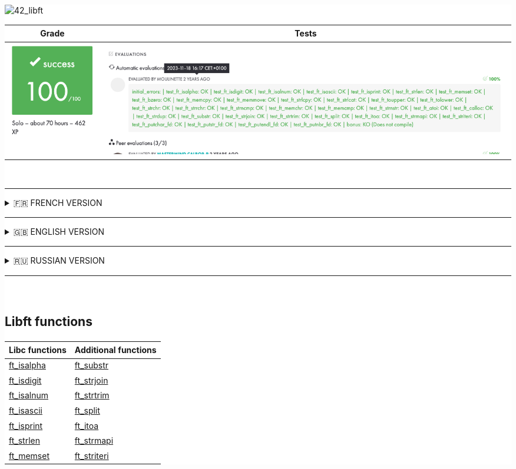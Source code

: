 <img title="42_libft" alt="42_libft" src="./subject/banner.png" width="100%">

|          Grade          |          Tests          |
|:-----------------------:|:-----------------------:|
| ![](./subject/grade.png) | ![](./subject/detail.png) |

<br>

---

<details><summary>🇫🇷 FRENCH VERSION</summary></details>

---

<details><summary>🇬🇧 ENGLISH VERSION</summary></details>

---

<details><summary>🇷🇺 RUSSIAN VERSION</summary></details>

---

<br>

<a name="functions"></a>
## Libft functions

| Libc functions                     | Additional functions                     |
| ---------------------------------- | ---------------------------------------- |
| [ft_isalpha](ft_isalpha.c)         | [ft_substr](ft_substr.c)                 |
| [ft_isdigit](ft_isdigit.c)         | [ft_strjoin](ft_strjoin.c)               |
| [ft_isalnum](ft_isalnum.c)         | [ft_strtrim](ft_strtrim.c)               |
| [ft_isascii](ft_isascii.c)         | [ft_split](ft_split.c)                   |
| [ft_isprint](ft_isprint.c)         | [ft_itoa](ft_itoa.c)                     |
| [ft_strlen](ft_strlen.c)           | [ft_strmapi](ft_strmapi.c)               |
| [ft_memset](ft_memset.c)           | [ft_striteri](ft_striteri.c)             |